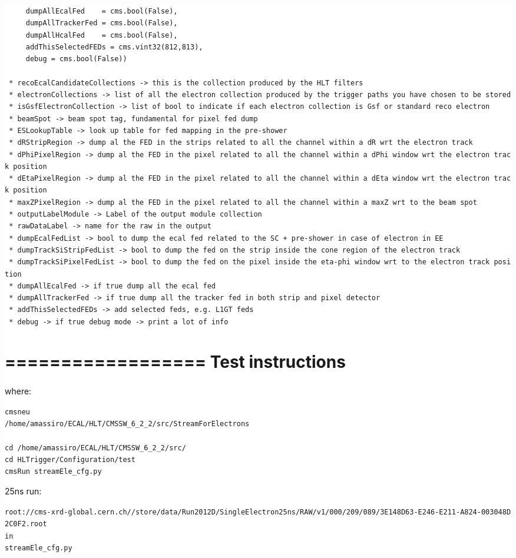          dumpAllEcalFed    = cms.bool(False),
         dumpAllTrackerFed = cms.bool(False),
         dumpAllHcalFed    = cms.bool(False),
         addThisSelectedFEDs = cms.vint32(812,813),
         debug = cms.bool(False))

     * recoEcalCandidateCollections -> this is the collection produced by the HLT filters
     * electronCollections -> list of all the electron collection produced by the trigger paths you have chosen to be stored
     * isGsfElectronCollection -> list of bool to indicate if each electron collection is Gsf or standard reco electron
     * beamSpot -> beam spot tag, fundamental for pixel fed dump
     * ESLookupTable -> look up table for fed mapping in the pre-shower
     * dRStripRegion -> dump al the FED in the strips related to all the channel within a dR wrt the electron track
     * dPhiPixelRegion -> dump al the FED in the pixel related to all the channel within a dPhi window wrt the electron track position
     * dEtaPixelRegion -> dump al the FED in the pixel related to all the channel within a dEta window wrt the electron track position    
     * maxZPixelRegion -> dump al the FED in the pixel related to all the channel within a maxZ wrt to the beam spot
     * outputLabelModule -> Label of the output module collection
     * rawDataLabel -> name for the raw in the output
     * dumpEcalFedList -> bool to dump the ecal fed related to the SC + pre-shower in case of electron in EE
     * dumpTrackSiStripFedList -> bool to dump the fed on the strip inside the cone region of the electron track
     * dumpTrackSiPixelFedList -> bool to dump the fed on the pixel inside the eta-phi window wrt to the electron track position
     * dumpAllEcalFed -> if true dump all the ecal fed
     * dumpAllTrackerFed -> if true dump all the tracker fed in both strip and pixel detector
     * addThisSelectedFEDs -> add selected feds, e.g. L1GT feds
     * debug -> if true debug mode -> print a lot of info



==================
Test instructions
==================

where:

    cmsneu
    /home/amassiro/ECAL/HLT/CMSSW_6_2_2/src/StreamForElectrons

    cd /home/amassiro/ECAL/HLT/CMSSW_6_2_2/src/
    cd HLTrigger/Configuration/test
    cmsRun streamEle_cfg.py


25ns run:

    root://cms-xrd-global.cern.ch//store/data/Run2012D/SingleElectron25ns/RAW/v1/000/209/089/3E148D63-E246-E211-A824-003048D2C0F2.root
    in
    streamEle_cfg.py
